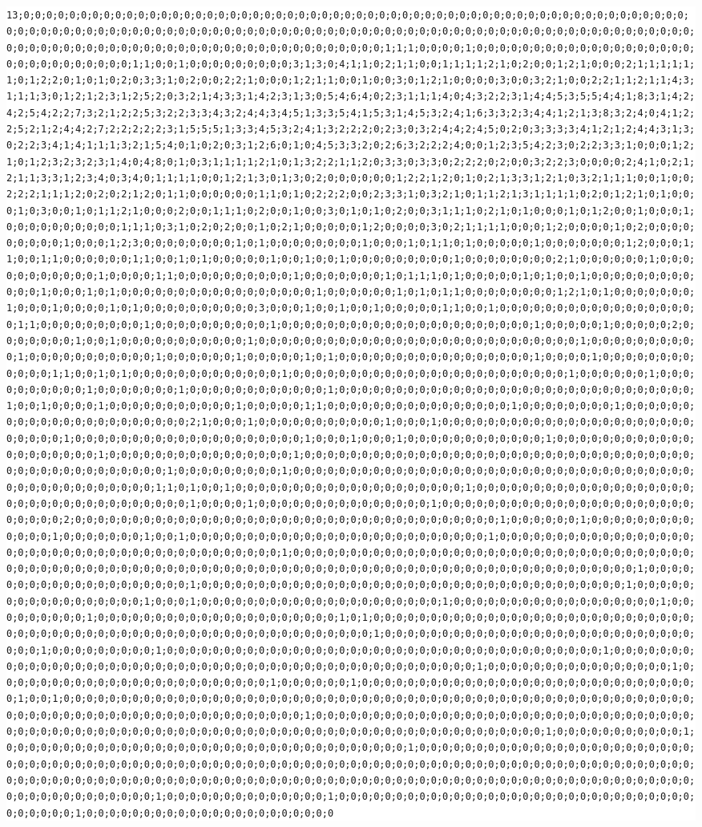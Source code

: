 ```text
13;0;0;0;0;0;0;0;0;0;0;0;0;0;0;0;0;0;0;0;0;0;0;0;0;0;0;0;0;0;0;0;0;0;0;0;0;0;0;0;0;0;0;0;0;0;0;0;0;0;0;0;0;0;0;0;0;0;0;0;0;0;0;0;0;0;0;0;0;0;0;0;0;0;0;0;0;0;0;0;0;0;0;0;0;0;0;0;0;0;0;0;0;0;0;0;0;0;0;0;0;0;0;0;0;0;0;0;0;0;0;0;0;0;0;0;0;0;0;0;0;0;0;0;0;0;0;0;0;0;0;0;0;0;0;0;0;0;0;0;0;0;0;0;0;0;0;0;0;0;0;0;1;1;1;0;0;0;0;1;0;0;0;0;0;0;0;0;0;0;0;0;0;0;0;0;0;0;0;0;0;0;0;0;0;0;0;0;0;0;1;1;0;0;1;0;0;0;0;0;0;0;0;0;3;1;3;0;4;1;1;0;2;1;1;0;0;1;1;1;1;2;1;0;2;0;0;1;2;1;0;0;0;2;1;1;1;1;1;1;0;1;2;2;0;1;0;1;0;2;0;3;3;1;0;2;0;0;2;2;1;0;0;0;1;2;1;1;0;0;1;0;0;3;0;1;2;1;0;0;0;0;3;0;0;3;2;1;0;0;2;2;1;1;2;1;1;4;3;1;1;1;3;0;1;2;1;2;3;1;2;5;2;0;3;2;1;4;3;3;1;4;2;3;1;3;0;5;4;6;4;0;2;3;1;1;1;4;0;4;3;2;2;3;1;4;4;5;3;5;5;4;4;1;8;3;1;4;2;4;2;5;4;2;2;7;3;2;1;2;2;5;3;2;2;3;3;4;3;2;4;4;3;4;5;1;3;3;5;4;1;5;3;1;4;5;3;2;4;1;6;3;3;2;3;4;4;1;2;1;3;8;3;2;4;0;4;1;2;2;5;2;1;2;4;4;2;7;2;2;2;2;2;3;1;5;5;5;1;3;3;4;5;3;2;4;1;3;2;2;2;0;2;3;0;3;2;4;4;2;4;5;0;2;0;3;3;3;3;4;1;2;1;2;4;4;3;1;3;0;2;2;3;4;1;4;1;1;1;3;2;1;5;4;0;1;0;2;0;3;1;2;6;0;1;0;4;5;3;3;2;0;2;6;3;2;2;2;4;0;0;1;2;3;5;4;2;3;0;2;2;3;3;1;0;0;0;1;2;1;0;1;2;3;2;3;2;3;1;4;0;4;8;0;1;0;3;1;1;1;1;2;1;0;1;3;2;2;1;1;2;0;3;3;0;3;3;0;2;2;2;0;2;0;0;3;2;2;3;0;0;0;0;2;4;1;0;2;1;2;1;1;3;3;1;2;3;4;0;3;4;0;1;1;1;1;0;0;1;2;1;3;0;1;3;0;2;0;0;0;0;0;0;1;2;2;1;2;0;1;0;2;1;3;3;1;2;1;0;3;2;1;1;1;0;0;1;0;0;2;2;2;1;1;1;2;0;2;0;2;1;2;0;1;1;0;0;0;0;0;0;1;1;0;1;0;2;2;2;0;0;2;3;3;1;0;3;2;1;0;1;1;2;1;3;1;1;1;1;0;2;0;1;2;1;0;1;0;0;0;1;0;3;0;0;1;0;1;1;2;1;0;0;0;2;0;0;1;1;1;0;2;0;0;1;0;0;3;0;1;0;1;0;2;0;0;3;1;1;1;0;2;1;0;1;0;0;0;1;0;1;2;0;0;1;0;0;0;1;0;0;0;0;0;0;0;0;0;0;1;1;1;0;3;1;0;2;0;2;0;0;1;0;2;1;0;0;0;0;0;1;2;0;0;0;0;3;0;2;1;1;1;1;0;0;0;1;2;0;0;0;0;1;0;2;0;0;0;0;0;0;0;0;0;1;0;0;0;1;2;3;0;0;0;0;0;0;0;0;1;0;1;0;0;0;0;0;0;0;0;1;0;0;0;1;0;1;1;0;1;0;0;0;0;0;1;0;0;0;0;0;0;0;1;2;0;0;0;1;1;0;0;1;1;0;0;0;0;0;0;1;1;0;0;1;0;1;0;0;0;0;0;1;0;0;1;0;0;1;0;0;0;0;0;0;0;0;0;1;0;0;0;0;0;0;0;0;2;1;0;0;0;0;0;0;1;0;0;0;0;0;0;0;0;0;0;0;1;0;0;0;0;1;1;0;0;0;0;0;0;0;0;0;0;1;0;0;0;0;0;0;0;1;0;1;1;1;0;1;0;0;0;0;0;1;0;1;0;0;1;0;0;0;0;0;0;0;0;0;0;0;0;1;0;0;0;1;0;1;0;0;0;0;0;0;0;0;0;0;0;0;0;0;0;0;0;1;0;0;0;0;0;0;1;0;1;0;1;1;0;0;0;0;0;0;0;0;1;2;1;0;1;0;0;0;0;0;0;0;1;0;0;0;1;0;0;0;0;1;0;1;0;0;0;0;0;0;0;0;0;0;3;0;0;0;1;0;0;1;0;0;1;0;0;0;0;0;1;1;0;0;1;0;0;0;0;0;0;0;0;0;0;0;0;0;0;0;0;0;0;1;1;0;0;0;0;0;0;0;0;0;1;0;0;0;0;0;0;0;0;0;0;1;0;0;0;0;0;0;0;0;0;0;0;0;0;0;0;0;0;0;0;0;0;0;1;0;0;0;0;0;1;0;0;0;0;0;2;0;0;0;0;0;0;0;1;0;0;1;0;0;0;0;0;0;0;0;0;0;0;1;0;0;0;0;0;0;0;0;0;0;0;0;0;0;0;0;0;0;0;0;0;0;0;0;0;0;0;0;1;0;0;0;0;0;0;0;0;0;0;1;0;0;0;0;0;0;0;0;0;0;0;1;0;0;0;0;0;0;1;0;0;0;0;0;1;0;1;0;0;0;0;0;0;0;0;0;0;0;0;0;0;0;0;0;1;0;0;0;0;1;0;0;0;0;0;0;0;0;0;0;0;0;1;1;0;0;1;0;1;0;0;0;0;0;0;0;0;0;0;0;0;0;1;0;0;0;0;0;0;0;0;0;0;0;0;0;0;0;0;0;0;0;0;0;0;0;0;1;0;0;0;0;0;0;1;0;0;0;0;0;0;0;0;0;0;1;0;0;0;0;0;0;0;1;0;0;0;0;0;0;0;0;0;0;0;0;1;0;0;0;0;0;0;0;0;0;0;0;0;0;0;0;0;0;0;0;0;0;0;0;0;0;0;0;0;0;0;0;1;0;0;1;0;0;0;0;1;0;0;0;0;0;0;0;0;0;0;0;1;0;0;0;0;0;1;1;0;0;0;0;0;0;0;0;0;0;0;0;0;0;0;0;1;0;0;0;0;0;0;0;0;1;0;0;0;0;0;0;0;0;0;0;0;0;0;0;0;0;0;0;0;0;0;0;2;1;0;0;0;1;0;0;0;0;0;0;0;0;0;0;0;1;0;0;0;1;0;0;0;0;0;0;0;0;0;0;0;0;0;0;0;0;0;0;0;0;0;0;0;0;0;0;0;1;0;0;0;0;0;0;0;0;0;0;0;0;0;0;0;0;0;0;0;0;1;0;0;0;1;0;0;0;1;0;0;0;0;0;0;0;0;0;0;0;0;1;0;0;0;0;0;0;0;0;0;0;0;0;0;0;0;0;0;0;0;0;1;0;0;0;0;0;0;0;0;0;0;0;0;0;0;0;0;1;0;0;0;0;0;0;0;0;0;0;0;0;0;0;0;0;0;0;0;0;0;0;0;0;0;0;0;0;0;0;0;0;0;0;0;0;0;0;0;0;0;0;0;0;0;0;0;0;1;0;0;0;0;0;0;0;0;0;1;0;0;0;0;0;0;0;0;0;0;0;0;0;0;0;0;0;0;0;0;0;0;0;0;0;0;0;0;0;0;0;0;0;0;0;0;0;0;0;0;0;0;0;0;0;0;0;0;1;1;0;1;0;0;1;0;0;0;0;0;0;0;0;0;0;0;0;0;0;0;0;0;0;0;0;1;0;0;0;0;0;0;0;0;0;0;0;0;0;0;0;0;0;0;0;0;0;0;0;0;0;0;0;0;0;0;0;0;0;0;0;1;0;0;0;0;1;0;0;0;0;0;0;0;0;0;0;0;0;0;0;0;1;0;0;0;0;0;0;0;0;0;0;0;0;0;0;0;0;0;0;0;0;0;0;0;0;0;0;0;2;0;0;0;0;0;0;0;0;0;0;0;0;0;0;0;0;0;0;0;0;0;0;0;0;0;0;0;0;0;0;0;0;0;0;0;0;0;1;0;0;0;0;0;0;1;0;0;0;0;0;0;0;0;0;0;0;0;0;1;0;0;0;0;0;0;0;1;0;0;1;0;0;0;0;0;0;0;0;0;0;0;0;0;0;0;0;0;0;0;0;0;0;0;0;0;0;1;0;0;0;0;0;0;0;0;0;0;0;0;0;0;0;0;0;0;0;0;0;0;0;0;0;0;0;0;0;0;0;0;0;0;0;0;0;0;0;0;0;1;0;0;0;0;0;0;0;0;0;0;0;0;0;0;0;0;0;0;0;0;0;0;0;0;0;0;0;0;0;0;0;0;0;0;0;0;0;0;0;0;0;0;0;0;0;0;0;0;0;0;0;0;0;0;0;0;0;0;0;0;0;0;0;0;0;0;0;0;0;0;0;0;0;0;0;0;0;0;0;0;0;0;0;0;0;0;0;0;0;0;1;0;0;0;0;0;0;0;0;0;0;0;0;0;0;0;0;0;0;0;0;1;0;0;0;0;0;0;0;0;0;0;0;0;0;0;0;0;0;0;0;0;0;0;0;0;0;0;0;0;0;0;0;0;0;0;0;0;0;1;0;0;0;0;0;0;0;0;0;0;0;0;0;0;0;0;0;1;0;0;0;1;0;0;0;0;0;0;0;0;0;0;0;0;0;0;0;0;0;0;0;0;0;1;0;0;0;0;0;0;0;0;0;0;0;0;0;0;0;0;0;0;1;0;0;0;0;0;0;0;0;0;1;0;0;0;0;0;0;0;0;0;0;0;0;0;0;0;0;0;0;0;0;0;1;0;1;0;0;0;0;0;0;0;0;0;0;0;0;0;0;0;0;0;0;0;0;0;0;0;0;0;0;0;0;0;0;0;0;0;0;0;0;0;0;0;0;0;0;0;0;0;0;0;0;0;0;0;0;0;0;0;0;0;0;0;0;1;0;0;0;0;0;0;0;0;0;0;0;0;0;0;0;0;0;0;0;0;0;0;0;0;0;0;0;0;0;0;1;0;0;0;0;0;0;0;0;0;1;0;0;0;0;0;0;0;0;0;0;0;0;0;0;0;0;0;0;0;0;0;0;0;0;0;0;0;0;0;0;0;0;0;0;0;0;0;0;1;0;0;0;0;0;0;0;0;0;0;0;0;0;0;0;0;0;0;0;0;0;0;0;0;0;0;0;0;0;0;0;0;0;0;0;0;0;0;0;0;0;0;0;0;0;0;0;0;1;0;0;0;0;0;0;0;0;0;0;0;0;0;0;0;0;1;0;0;0;0;0;0;0;0;0;0;0;0;0;0;0;0;0;0;0;0;0;0;0;0;1;0;0;0;0;0;0;1;0;0;0;0;0;0;0;0;0;0;0;0;0;0;0;0;0;0;0;0;0;0;0;0;0;0;0;0;0;0;1;0;0;1;0;0;0;0;0;0;0;0;0;0;0;0;0;0;0;0;0;0;0;0;0;0;0;0;0;0;0;0;0;0;0;0;0;0;0;0;0;0;0;0;0;0;0;0;0;0;0;0;0;0;0;0;0;0;0;0;0;0;0;0;0;0;0;0;0;0;0;0;0;0;0;0;0;0;0;0;0;0;0;0;0;1;0;0;0;0;0;0;0;0;0;0;0;0;0;0;0;0;0;0;0;0;0;0;0;0;0;0;0;0;0;0;0;0;0;0;0;0;0;0;0;0;0;0;0;0;0;0;0;0;0;0;0;0;0;0;0;0;0;0;0;0;0;0;0;0;0;0;0;0;0;0;0;0;0;0;0;0;0;0;0;0;1;0;0;0;0;0;0;0;0;0;0;0;1;0;0;0;0;0;0;0;0;0;0;0;0;0;0;0;0;0;0;0;0;0;0;0;0;0;0;0;0;0;0;0;0;0;0;0;1;0;0;0;0;0;0;0;0;0;0;0;0;0;0;0;0;0;0;0;0;0;0;0;0;0;0;0;0;0;0;0;0;0;0;0;0;0;0;0;0;0;0;0;0;0;0;0;0;0;0;0;0;0;0;0;0;0;0;0;0;0;0;0;0;0;0;0;0;0;0;0;0;0;0;0;0;0;0;0;0;0;0;0;0;0;0;0;0;0;0;0;0;0;0;0;0;0;0;0;0;0;0;0;0;0;0;0;0;0;0;0;0;0;0;0;0;0;0;0;0;0;0;0;0;0;0;0;0;0;0;0;0;0;0;0;0;0;0;0;0;0;0;0;0;0;0;0;0;0;0;0;0;0;0;0;0;0;1;0;0;0;0;0;0;0;0;0;0;0;0;0;0;1;0;0;0;0;0;0;0;0;0;0;0;0;0;0;0;0;0;0;0;0;0;0;0;0;0;0;0;0;0;0;0;0;0;0;0;0;0;1;0;0;0;0;0;0;0;0;0;0;0;0;0;0;0;0;0;0;0;0;0;0
```